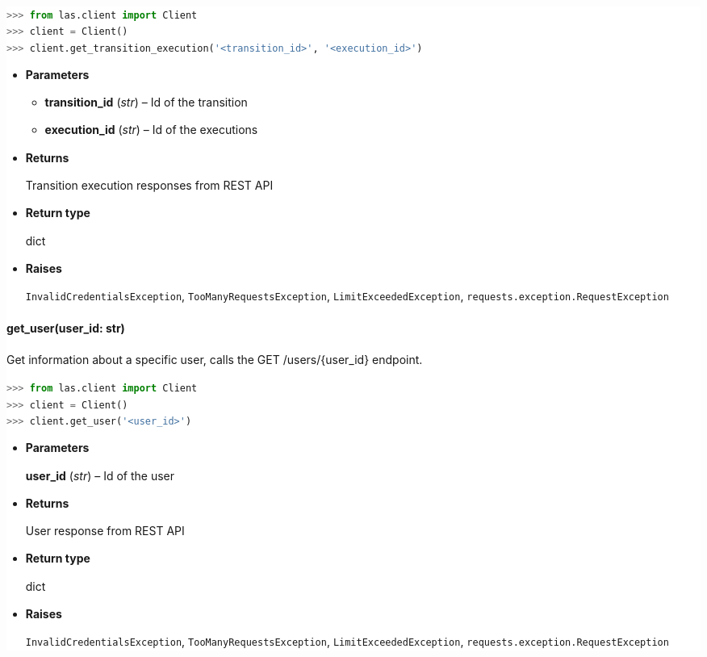 ```python
>>> from las.client import Client
>>> client = Client()
>>> client.get_transition_execution('<transition_id>', '<execution_id>')
```


* **Parameters**

    
    * **transition_id** (*str*) – Id of the transition


    * **execution_id** (*str*) – Id of the executions



* **Returns**

    Transition execution responses from REST API



* **Return type**

    dict



* **Raises**

    `InvalidCredentialsException`, `TooManyRequestsException`, `LimitExceededException`, `requests.exception.RequestException`



#### get_user(user_id: str)
Get information about a specific user, calls the GET /users/{user_id} endpoint.

```python
>>> from las.client import Client
>>> client = Client()
>>> client.get_user('<user_id>')
```


* **Parameters**

    **user_id** (*str*) – Id of the user



* **Returns**

    User response from REST API



* **Return type**

    dict



* **Raises**

    `InvalidCredentialsException`, `TooManyRequestsException`, `LimitExceededException`, `requests.exception.RequestException`
